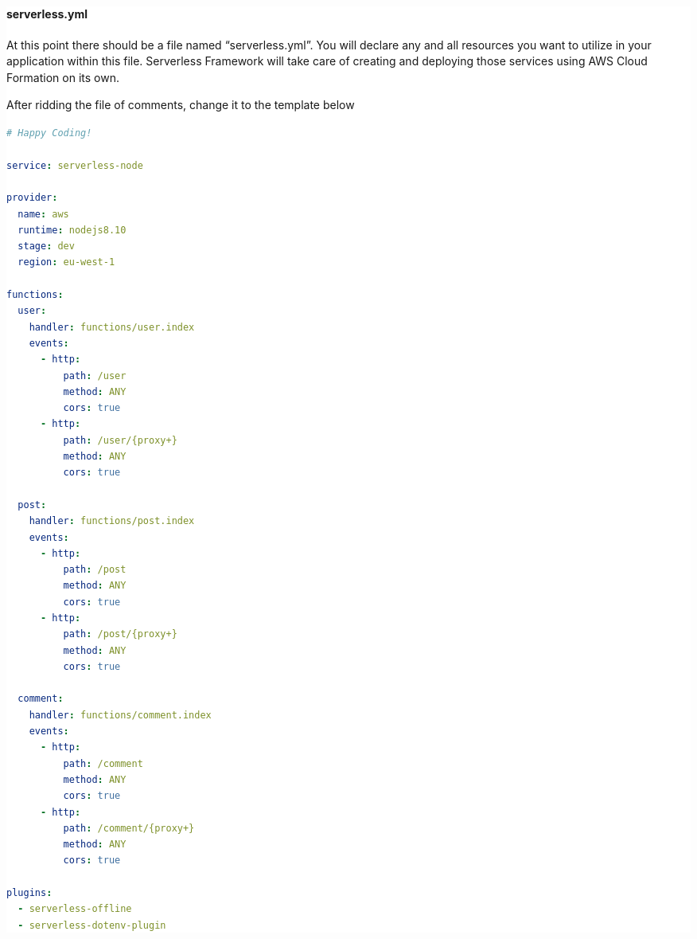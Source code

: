 #### serverless.yml

At this point there should be a file named “serverless.yml”. You will declare any and all resources you want to utilize in your application within this file. Serverless Framework will take care of creating and deploying those services using AWS Cloud Formation on its own.

After ridding the file of comments, change it to the template below

```yml
# Happy Coding!

service: serverless-node

provider:
  name: aws
  runtime: nodejs8.10
  stage: dev
  region: eu-west-1

functions:
  user:
    handler: functions/user.index
    events:
      - http:
          path: /user
          method: ANY
          cors: true
      - http:
          path: /user/{proxy+}
          method: ANY
          cors: true

  post:
    handler: functions/post.index
    events:
      - http:
          path: /post
          method: ANY
          cors: true
      - http:
          path: /post/{proxy+}
          method: ANY
          cors: true

  comment:
    handler: functions/comment.index
    events:
      - http:
          path: /comment
          method: ANY
          cors: true
      - http:
          path: /comment/{proxy+}
          method: ANY
          cors: true

plugins:
  - serverless-offline
  - serverless-dotenv-plugin
```
